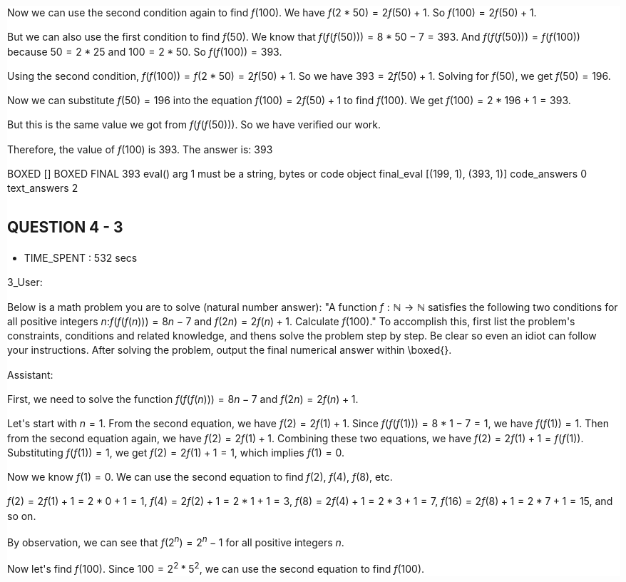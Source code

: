Now we can use the second condition again to find $f(100)$. We have $f(2*50) = 2f(50) + 1$. So $f(100) = 2f(50) + 1$.

But we can also use the first condition to find $f(50)$. We know that $f(f(f(50))) = 8*50 - 7 = 393$. And $f(f(f(50))) = f(f(100))$ because $50 = 2*25$ and $100 = 2*50$. So $f(f(100)) = 393$.

Using the second condition, $f(f(100)) = f(2*50) = 2f(50) + 1$. So we have $393 = 2f(50) + 1$. Solving for $f(50)$, we get $f(50) = 196$.

Now we can substitute $f(50) = 196$ into the equation $f(100) = 2f(50) + 1$ to find $f(100)$. We get $f(100) = 2*196 + 1 = 393$.

But this is the same value we got from $f(f(f(50)))$. So we have verified our work.

Therefore, the value of $f(100)$ is $393$. The answer is: $393$

BOXED []
BOXED FINAL 393
eval() arg 1 must be a string, bytes or code object final_eval
[(199, 1), (393, 1)]
code_answers 0 text_answers 2



## QUESTION 4 - 3 
- TIME_SPENT : 532 secs

3_User:

Below is a math problem you are to solve (natural number answer):
"A function $f: \mathbb N \to \mathbb N$ satisfies the following two conditions for all positive integers $n$:$f(f(f(n)))=8n-7$ and $f(2n)=2f(n)+1$. Calculate $f(100)$."
To accomplish this, first list the problem's constraints, conditions and related knowledge, and thens solve the problem step by step. Be clear so even an idiot can follow your instructions. After solving the problem, output the final numerical answer within \boxed{}.

Assistant:


First, we need to solve the function $f(f(f(n)))=8n-7$ and $f(2n)=2f(n)+1$.

Let's start with $n=1$. From the second equation, we have $f(2)=2f(1)+1$. Since $f(f(f(1)))=8*1-7=1$, we have $f(f(1))=1$. Then from the second equation again, we have $f(2)=2f(1)+1$. Combining these two equations, we have $f(2)=2f(1)+1=f(f(1))$. Substituting $f(f(1))=1$, we get $f(2)=2f(1)+1=1$, which implies $f(1)=0$.

Now we know $f(1)=0$. We can use the second equation to find $f(2)$, $f(4)$, $f(8)$, etc.

$f(2)=2f(1)+1=2*0+1=1$,
$f(4)=2f(2)+1=2*1+1=3$,
$f(8)=2f(4)+1=2*3+1=7$,
$f(16)=2f(8)+1=2*7+1=15$, and so on.

By observation, we can see that $f(2^n)=2^n-1$ for all positive integers $n$.

Now let's find $f(100)$. Since $100=2^2*5^2$, we can use the second equation to find $f(100)$.
